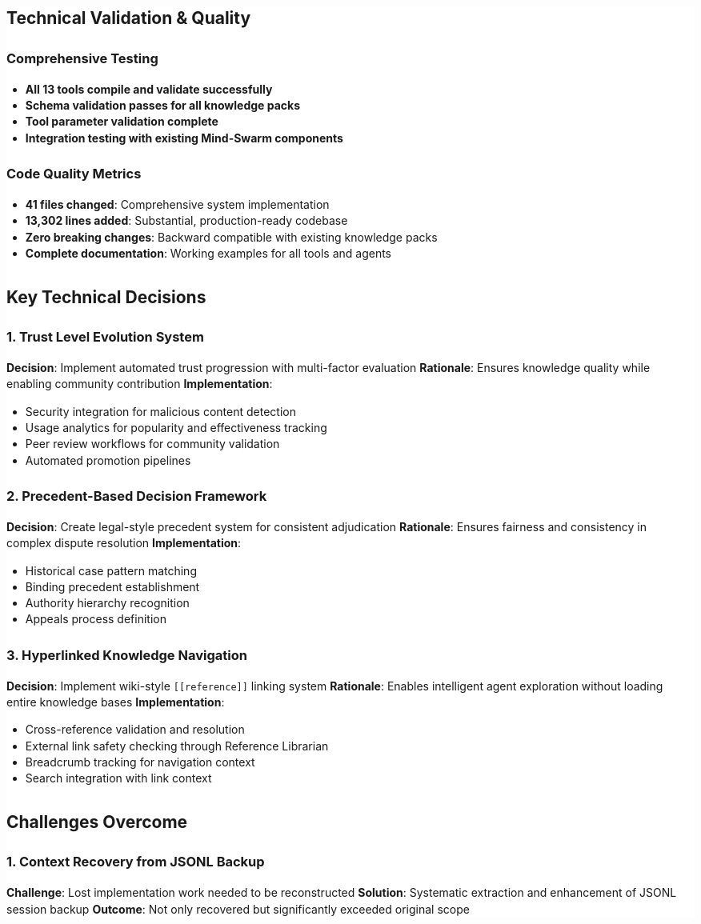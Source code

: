 ## Technical Validation & Quality

### Comprehensive Testing
- **All 13 tools compile and validate successfully**
- **Schema validation passes for all knowledge packs**
- **Tool parameter validation complete**
- **Integration testing with existing Mind-Swarm components**

### Code Quality Metrics
- **41 files changed**: Comprehensive system implementation
- **13,302 lines added**: Substantial, production-ready codebase
- **Zero breaking changes**: Backward compatible with existing knowledge packs
- **Complete documentation**: Working examples for all tools and agents

## Key Technical Decisions

### 1. Trust Level Evolution System
**Decision**: Implement automated trust progression with multi-factor evaluation
**Rationale**: Ensures knowledge quality while enabling community contribution
**Implementation**: 
- Security integration for malicious content detection
- Usage analytics for popularity and effectiveness tracking
- Peer review workflows for community validation
- Automated promotion pipelines

### 2. Precedent-Based Decision Framework
**Decision**: Create legal-style precedent system for consistent adjudication
**Rationale**: Ensures fairness and consistency in complex dispute resolution
**Implementation**:
- Historical case pattern matching
- Binding precedent establishment
- Authority hierarchy recognition
- Appeals process definition

### 3. Hyperlinked Knowledge Navigation
**Decision**: Implement wiki-style `[[reference]]` linking system
**Rationale**: Enables intelligent agent exploration without loading entire knowledge bases
**Implementation**:
- Cross-reference validation and resolution
- External link safety checking through Reference Librarian
- Breadcrumb tracking for navigation context
- Search integration with link context

## Challenges Overcome

### 1. Context Recovery from JSONL Backup
**Challenge**: Lost implementation work needed to be reconstructed
**Solution**: Systematic extraction and enhancement of JSONL session backup
**Outcome**: Not only recovered but significantly exceeded original scope
